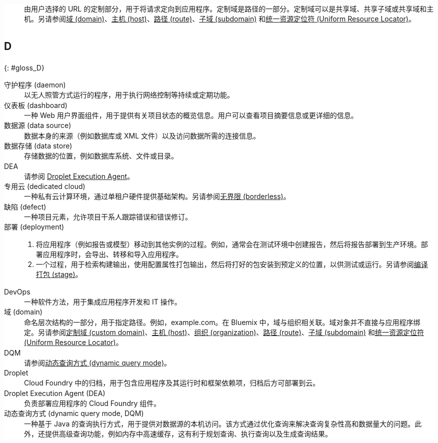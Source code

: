 <dd class="dd">由用户选择的 URL 的定制部分，用于将请求定向到应用程序。定制域是路径的一部分。定制域可以是共享域、共享子域或共享域和主机。另请参阅<a class="xref" href="#gloss_D__x2021210">域 (domain)</a>、<a class="xref" href="#gloss_H__x2002243">主机 (host)</a>、<a class="xref" href="#gloss_R__x2037338">路径 (route)</a>、<a class="xref" href="#gloss_S__x2040080">子域 (subdomain)</a> 和<a class="xref" href="#gloss_U__x2042491">统一资源定位符 (Uniform Resource Locator)</a>。</dd>
</dl>

## D
{: #gloss_D}
    
<dl class="dl"><dt class="dt dlterm"><a name="gloss_D__x2019215"></a>守护程序 (daemon)</dt>
<dd class="dd">以无人照管方式运行的程序，用于执行网络控制等持续或定期功能。</dd>
<dt class="dt dlterm"><a name="gloss_D__x2363941"></a>仪表板 (dashboard)</dt>
<dd class="dd">一种 Web 用户界面组件，用于提供有关项目状态的概览信息。用户可以查看项目摘要信息或更详细的信息。</dd>
<dt class="dt dlterm"><a name="gloss_D__x2176124"></a>数据源 (data source)</dt>
<dd class="dd">数据本身的来源（例如数据库或 XML 文件）以及访问数据所需的连接信息。</dd>
<dt class="dt dlterm"><a name="gloss_D__x2052849"></a>数据存储 (data store)</dt>
<dd class="dd">存储数据的位置，例如数据库系统、文件或目录。</dd>
<dt class="dt dlterm"><a name="gloss_D__x2019805"></a>DEA</dt>
<dd class="dd">请参阅 <a class="xref" href="#gloss_D__x7470348">Droplet Execution Agent</a>。</dd>
<dt class="dt dlterm"><a name="gloss_D__x8439199"></a>专用云 (dedicated cloud)</dt>
<dd class="dd">一种私有云计算环境，通过单租户硬件提供基础架构。另请参阅<a class="xref" href="#gloss_B__x8439189">无界限 (borderless)</a>。</dd>
<dt class="dt dlterm"><a name="gloss_D__x2117804"></a>缺陷 (defect)</dt>
<dd class="dd">一种项目元素，允许项目干系人跟踪错误和错误修订。</dd>
<dt class="dt dlterm"><a name="gloss_D__x2104544"></a>部署 (deployment)</dt>
<dd class="dd"><ol class="ol glossnoindent"><li class="li">将应用程序（例如报告或模型）移动到其他实例的过程。例如，通常会在测试环境中创建报告，然后将报告部署到生产环境。部署应用程序时，会导出、转移和导入应用程序。</li>
<li class="li">一个过程，用于检索构建输出，使用配置属性打包输出，然后将打好的包安装到预定义的位置，以供测试或运行。另请参阅<a class="xref" href="#gloss_S__x2067189">编译打包 (stage)</a>。</li>
</ol>
</dd>
<dt class="dt dlterm"><a name="gloss_D__x5784896"></a>DevOps</dt>
<dd class="dd">一种软件方法，用于集成应用程序开发和 IT 操作。</dd>
<dt class="dt dlterm"><a name="gloss_D__x2021210"></a>域 (domain)</dt>
<dd class="dd">命名层次结构的一部分，用于指定路径。例如，example.com。在 Bluemix 中，域与组织相关联。域对象并不直接与应用程序绑定。另请参阅<a class="xref" href="#gloss_C__x5728384">定制域 (custom domain)</a>、<a class="xref" href="#gloss_H__x2002243">主机 (host)</a>、<a class="xref" href="#gloss_O__x2032585">组织 (organization)</a>、<a class="xref" href="#gloss_R__x2037338">路径 (route)</a>、<a class="xref" href="#gloss_S__x2040080">子域 (subdomain)</a> 和<a class="xref" href="#gloss_U__x2042491">统一资源定位符 (Uniform Resource Locator)</a>。</dd>
<dt class="dt dlterm"><a name="gloss_D__x3744906"></a>DQM</dt>
<dd class="dd">请参阅<a class="xref" href="#gloss_D__x5390841">动态查询方式 (dynamic query mode)</a>。</dd>
<dt class="dt dlterm"><a name="gloss_D__x7470343"></a>Droplet</dt>
<dd class="dd">Cloud Foundry 中的归档，用于包含应用程序及其运行时和框架依赖项，归档后方可部署到云。</dd>
<dt class="dt dlterm"><a name="gloss_D__x7470348"></a>Droplet Execution Agent (DEA)</dt>
<dd class="dd">负责部署应用程序的 Cloud Foundry 组件。</dd>
<dt class="dt dlterm"><a name="gloss_D__x5390841"></a>动态查询方式 (dynamic query mode, DQM)</dt>
<dd class="dd">一种基于 Java 的查询执行方式，用于提供对数据源的本机访问。该方式通过优化查询来解决查询复杂性高和数据量大的问题。此外，还提供高级查询功能，例如内存中高速缓存，这有利于规划查询、执行查询以及生成查询结果。</dd>
</dl>
